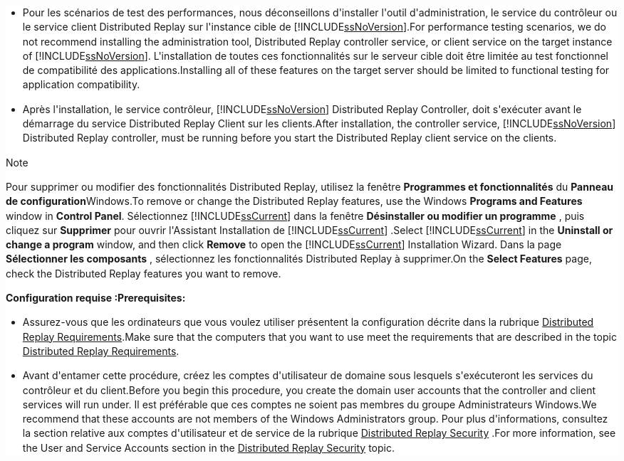 -   <span data-ttu-id="c5e80-111">Pour les scénarios de test des performances, nous déconseillons d'installer l'outil d'administration, le service du contrôleur ou le service client Distributed Replay sur l'instance cible de [!INCLUDE[ssNoVersion](../../includes/ssnoversion-md.md)].</span><span class="sxs-lookup"><span data-stu-id="c5e80-111">For performance testing scenarios, we do not recommend installing the administration tool, Distributed Replay controller service, or client service on the target instance of [!INCLUDE[ssNoVersion](../../includes/ssnoversion-md.md)].</span></span> <span data-ttu-id="c5e80-112">L'installation de toutes ces fonctionnalités sur le serveur cible doit être limitée au test fonctionnel de compatibilité des applications.</span><span class="sxs-lookup"><span data-stu-id="c5e80-112">Installing all of these features on the target server should be limited to functional testing for application compatibility.</span></span>  
  
-   <span data-ttu-id="c5e80-113">Après l'installation, le service contrôleur, [!INCLUDE[ssNoVersion](../../includes/ssnoversion-md.md)] Distributed Replay Controller, doit s'exécuter avant le démarrage du service Distributed Replay Client sur les clients.</span><span class="sxs-lookup"><span data-stu-id="c5e80-113">After installation, the controller service, [!INCLUDE[ssNoVersion](../../includes/ssnoversion-md.md)] Distributed Replay controller, must be running before you start the Distributed Replay client service on the clients.</span></span>  
  
> [!NOTE]  
>  <span data-ttu-id="c5e80-114">Pour supprimer ou modifier des fonctionnalités Distributed Replay, utilisez la fenêtre **Programmes et fonctionnalités** du **Panneau de configuration**Windows.</span><span class="sxs-lookup"><span data-stu-id="c5e80-114">To remove or change the Distributed Replay features, use the Windows **Programs and Features** window in **Control Panel**.</span></span> <span data-ttu-id="c5e80-115">Sélectionnez [!INCLUDE[ssCurrent](../../includes/sscurrent-md.md)] dans la fenêtre **Désinstaller ou modifier un programme** , puis cliquez sur **Supprimer** pour ouvrir l'Assistant Installation de [!INCLUDE[ssCurrent](../../includes/sscurrent-md.md)] .</span><span class="sxs-lookup"><span data-stu-id="c5e80-115">Select [!INCLUDE[ssCurrent](../../includes/sscurrent-md.md)] in the **Uninstall or change a program** window, and then click **Remove** to open the [!INCLUDE[ssCurrent](../../includes/sscurrent-md.md)] Installation Wizard.</span></span> <span data-ttu-id="c5e80-116">Dans la page **Sélectionner les composants** , sélectionnez les fonctionnalités Distributed Replay à supprimer.</span><span class="sxs-lookup"><span data-stu-id="c5e80-116">On the **Select Features** page, check the Distributed Replay features you want to remove.</span></span>  
  
 <span data-ttu-id="c5e80-117">**Configuration requise :**</span><span class="sxs-lookup"><span data-stu-id="c5e80-117">**Prerequisites:**</span></span>  
  
-   <span data-ttu-id="c5e80-118">Assurez-vous que les ordinateurs que vous voulez utiliser présentent la configuration décrite dans la rubrique [Distributed Replay Requirements](../../tools/sql-server-profiler/replay-requirements.md).</span><span class="sxs-lookup"><span data-stu-id="c5e80-118">Make sure that the computers that you want to use meet the requirements that are described in the topic [Distributed Replay Requirements](../../tools/sql-server-profiler/replay-requirements.md).</span></span>  
  
-   <span data-ttu-id="c5e80-119">Avant d'entamer cette procédure, créez les comptes d'utilisateur de domaine sous lesquels s'exécuteront les services du contrôleur et du client.</span><span class="sxs-lookup"><span data-stu-id="c5e80-119">Before you begin this procedure, you create the domain user accounts that the controller and client services will run under.</span></span> <span data-ttu-id="c5e80-120">Il est préférable que ces comptes ne soient pas membres du groupe Administrateurs Windows.</span><span class="sxs-lookup"><span data-stu-id="c5e80-120">We recommend that these accounts are not members of the Windows Administrators group.</span></span> <span data-ttu-id="c5e80-121">Pour plus d'informations, consultez la section relative aux comptes d'utilisateur et de service de la rubrique [Distributed Replay Security](../../tools/distributed-replay/distributed-replay-security.md) .</span><span class="sxs-lookup"><span data-stu-id="c5e80-121">For more information, see the User and Service Accounts section in the [Distributed Replay Security](../../tools/distributed-replay/distributed-replay-security.md) topic.</span></span>  
  
